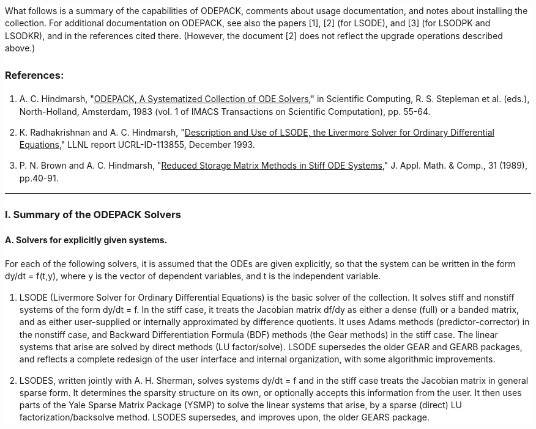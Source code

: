    What follows is a summary of the capabilities of ODEPACK, comments
about usage documentation, and notes about installing the collection.
For additional documentation on ODEPACK, see also the papers [1], [2]
(for LSODE), and [3] (for LSODPK and LSODKR), and in the references
cited there.  (However, the document [2] does not reflect the upgrade
operations described above.)

### References:

1.  A. C. Hindmarsh, "[ODEPACK, A Systematized Collection of ODE Solvers](https://computation.llnl.gov/casc/nsde/pubs/u88007.pdf),"
     in Scientific Computing, R. S. Stepleman et al. (eds.), North-Holland,
     Amsterdam, 1983 (vol. 1 of IMACS Transactions on Scientific Computation),
     pp. 55-64.

2.  K. Radhakrishnan and A. C. Hindmarsh, "[Description and Use of LSODE,
     the Livermore Solver for Ordinary Differential Equations](https://computation.llnl.gov/casc/nsde/pubs/u113855.pdf)," LLNL
     report UCRL-ID-113855, December 1993.

3.  P. N. Brown and A. C. Hindmarsh, "[Reduced Storage Matrix Methods
     in Stiff ODE Systems](https://computation.llnl.gov/casc/nsde/pubs/u95088.pdf)," J. Appl. Math. & Comp., 31 (1989), pp.40-91.

---------------------------------------------------------------------------

### I. Summary of the ODEPACK Solvers

#### A. Solvers for explicitly given systems.

For each of the following solvers, it is assumed that the ODEs are
given explicitly, so that the system can be written in the form
dy/dt = f(t,y), where y is the vector of dependent variables, and t is
the independent variable.

1. LSODE (Livermore Solver for Ordinary Differential Equations) is the
   basic solver of the collection.  It solves stiff and nonstiff systems
   of the form dy/dt = f.  In the stiff case, it treats the Jacobian
   matrix df/dy as either a dense (full) or a banded matrix, and as either
   user-supplied or internally approximated by difference quotients.
   It uses Adams methods (predictor-corrector) in the nonstiff case,
   and Backward Differentiation Formula (BDF) methods (the Gear methods)
   in the stiff case.  The linear systems that arise are solved by direct
   methods (LU factor/solve).  LSODE supersedes the older GEAR and GEARB
   packages, and reflects a complete redesign of the user interface
   and internal organization, with some algorithmic improvements.

2. LSODES, written jointly with A. H. Sherman, solves systems dy/dt = f
   and in the stiff case treats the Jacobian matrix in general sparse
   form.  It determines the sparsity structure on its own, or optionally
   accepts this information from the user.  It then uses parts of the
   Yale Sparse Matrix Package (YSMP) to solve the linear systems that
   arise, by a sparse (direct) LU factorization/backsolve method.
   LSODES supersedes, and improves upon, the older GEARS package.
